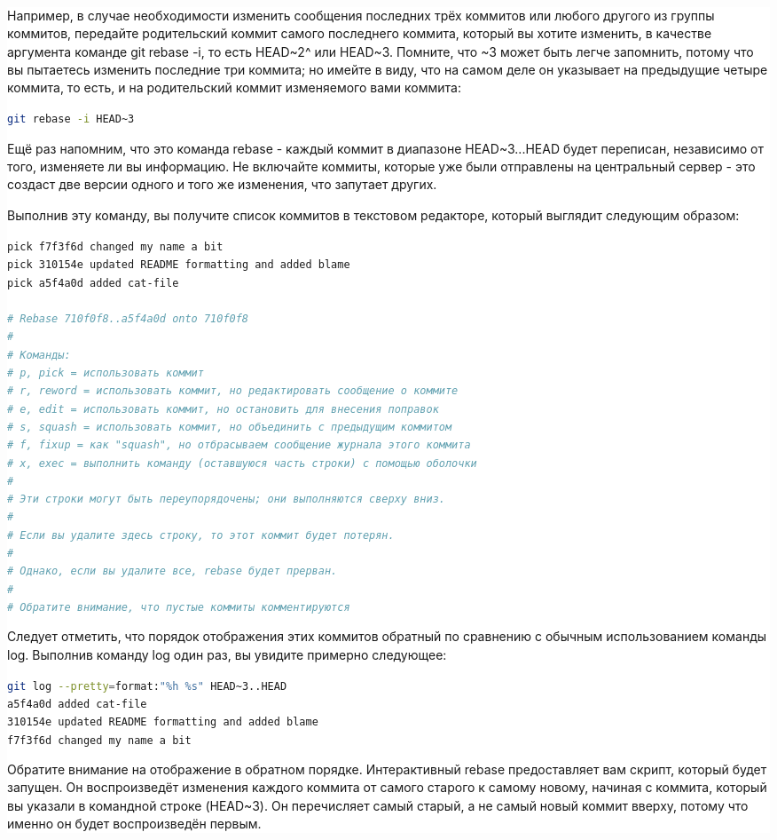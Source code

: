 Например, в случае необходимости изменить сообщения последних трёх коммитов или любого другого из группы коммитов, передайте родительский коммит самого последнего коммита, который вы хотите изменить, в качестве аргумента команде git rebase -i, то есть HEAD~2^ или HEAD~3. Помните, что ~3 может быть легче запомнить, потому что вы пытаетесь изменить последние три коммита; но имейте в виду, что на самом деле он указывает на предыдущие четыре коммита, то есть, и на родительский коммит изменяемого вами коммита:

```bash
git rebase -i HEAD~3
```

Ещё раз напомним, что это команда rebase - каждый коммит в диапазоне HEAD~3...HEAD будет переписан, независимо от того, изменяете ли вы информацию. Не включайте коммиты, которые уже были отправлены на центральный сервер - это создаст две версии одного и того же изменения, что запутает других.

Выполнив эту команду, вы получите список коммитов в текстовом редакторе, который выглядит следующим образом:

```bash
pick f7f3f6d changed my name a bit
pick 310154e updated README formatting and added blame
pick a5f4a0d added cat-file

# Rebase 710f0f8..a5f4a0d onto 710f0f8
#
# Команды:
# p, pick = использовать коммит
# r, reword = использовать коммит, но редактировать сообщение о коммите
# e, edit = использовать коммит, но остановить для внесения поправок
# s, squash = использовать коммит, но объединить с предыдущим коммитом
# f, fixup = как "squash", но отбрасываем сообщение журнала этого коммита
# x, exec = выполнить команду (оставшуюся часть строки) с помощью оболочки
#
# Эти строки могут быть переупорядочены; они выполняются сверху вниз.
#
# Если вы удалите здесь строку, то этот коммит будет потерян.
#
# Однако, если вы удалите все, rebase будет прерван.
#
# Обратите внимание, что пустые коммиты комментируются
```

Следует отметить, что порядок отображения этих коммитов обратный по сравнению с обычным использованием команды log. Выполнив команду log один раз, вы увидите примерно следующее:

```bash
git log --pretty=format:"%h %s" HEAD~3..HEAD
a5f4a0d added cat-file
310154e updated README formatting and added blame
f7f3f6d changed my name a bit
```

Обратите внимание на отображение в обратном порядке. Интерактивный rebase предоставляет вам скрипт, который будет запущен. Он воспроизведёт изменения каждого коммита от самого старого к самому новому, начиная с коммита, который вы указали в командной строке (HEAD~3). Он перечисляет самый старый, а не самый новый коммит вверху, потому что именно он будет воспроизведён первым.
